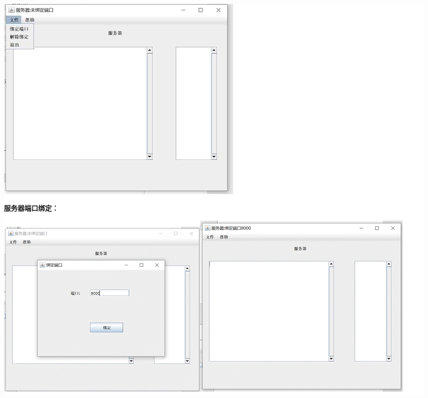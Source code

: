 ![img](imgs/clip_image068.jpg)

**服务器端口绑定：**

![img](imgs/clip_image070.gif)![img](imgs/clip_image072.gif)
